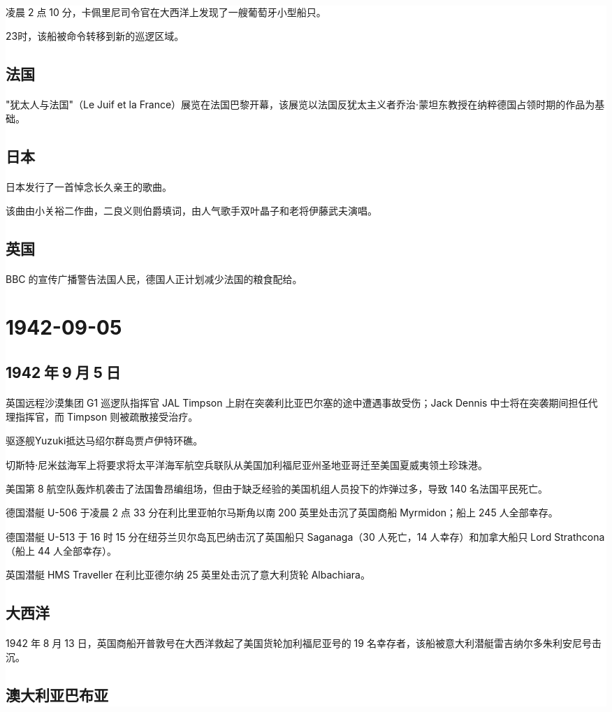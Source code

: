 凌晨 2 点 10 分，卡佩里尼司令官在大西洋上发现了一艘葡萄牙小型船只。

23时，该船被命令转移到新的巡逻区域。

## 法国

"犹太人与法国"（Le Juif et la
France）展览在法国巴黎开幕，该展览以法国反犹太主义者乔治·蒙坦东教授在纳粹德国占领时期的作品为基础。

## 日本

日本发行了一首悼念长久亲王的歌曲。

该曲由小关裕二作曲，二良义则伯爵填词，由人气歌手双叶晶子和老将伊藤武夫演唱。

## 英国

BBC 的宣传广播警告法国人民，德国人正计划减少法国的粮食配给。



# 1942-09-05

## 1942 年 9 月 5 日

英国远程沙漠集团 G1 巡逻队指挥官 JAL Timpson
上尉在突袭利比亚巴尔塞的途中遭遇事故受伤；Jack Dennis
中士将在突袭期间担任代理指挥官，而 Timpson 则被疏散接受治疗。

驱逐舰Yuzuki抵达马绍尔群岛贾卢伊特环礁。

切斯特·尼米兹海军上将要求将太平洋海军航空兵联队从美国加利福尼亚州圣地亚哥迁至美国夏威夷领土珍珠港。

美国第 8
航空队轰炸机袭击了法国鲁昂编组场，但由于缺乏经验的美国机组人员投下的炸弹过多，导致
140 名法国平民死亡。

德国潜艇 U-506 于凌晨 2 点 33 分在利比里亚帕尔马斯角以南 200
英里处击沉了英国商船 Myrmidon；船上 245 人全部幸存。

德国潜艇 U-513 于 16 时 15 分在纽芬兰贝尔岛瓦巴纳击沉了英国船只
Saganaga（30 人死亡，14 人幸存）和加拿大船只 Lord Strathcona（船上 44
人全部幸存）。

英国潜艇 HMS Traveller 在利比亚德尔纳 25 英里处击沉了意大利货轮
Albachiara。

## 大西洋

1942 年 8 月 13 日，英国商船开普敦号在大西洋救起了美国货轮加利福尼亚号的
19 名幸存者，该船被意大利潜艇雷吉纳尔多朱利安尼号击沉。

## 澳大利亚巴布亚
